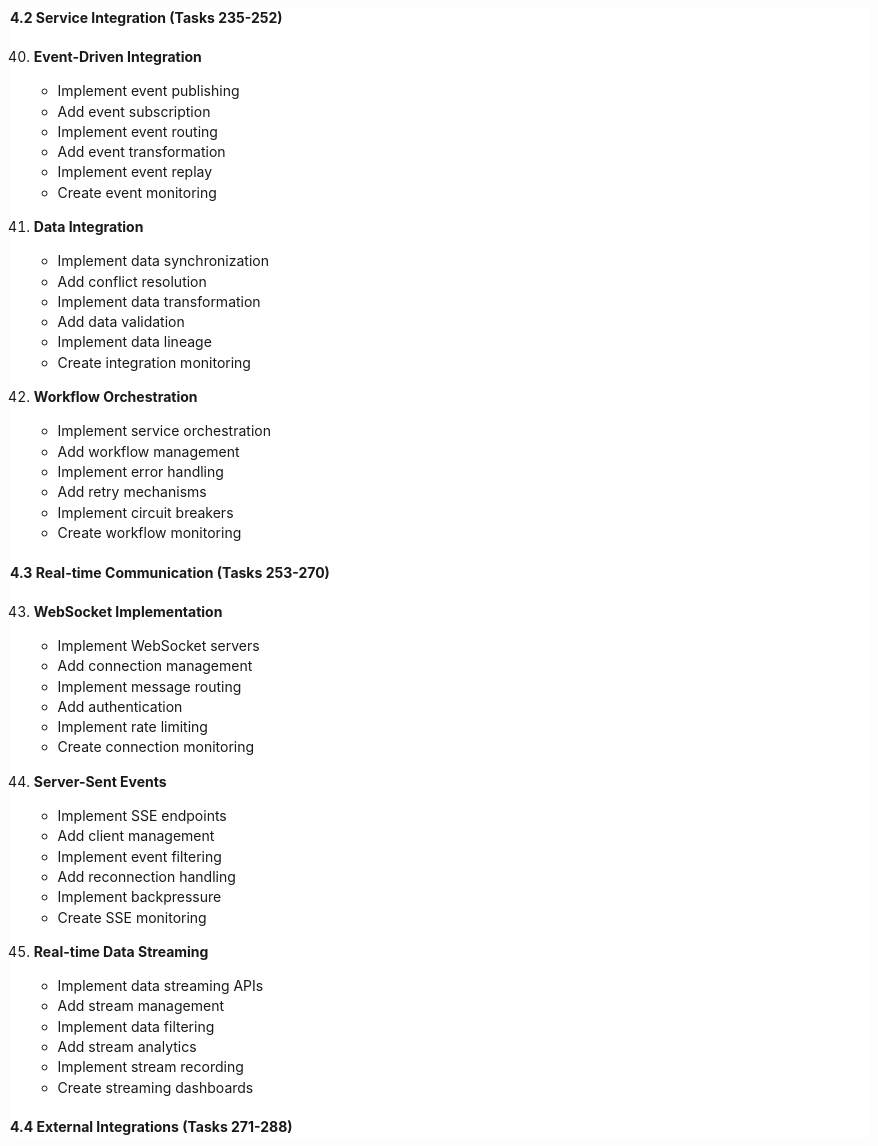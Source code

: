 #### 4.2 Service Integration (Tasks 235-252)

40. **Event-Driven Integration**
    - Implement event publishing
    - Add event subscription
    - Implement event routing
    - Add event transformation
    - Implement event replay
    - Create event monitoring

41. **Data Integration**
    - Implement data synchronization
    - Add conflict resolution
    - Implement data transformation
    - Add data validation
    - Implement data lineage
    - Create integration monitoring

42. **Workflow Orchestration**
    - Implement service orchestration
    - Add workflow management
    - Implement error handling
    - Add retry mechanisms
    - Implement circuit breakers
    - Create workflow monitoring

#### 4.3 Real-time Communication (Tasks 253-270)

43. **WebSocket Implementation**
    - Implement WebSocket servers
    - Add connection management
    - Implement message routing
    - Add authentication
    - Implement rate limiting
    - Create connection monitoring

44. **Server-Sent Events**
    - Implement SSE endpoints
    - Add client management
    - Implement event filtering
    - Add reconnection handling
    - Implement backpressure
    - Create SSE monitoring

45. **Real-time Data Streaming**
    - Implement data streaming APIs
    - Add stream management
    - Implement data filtering
    - Add stream analytics
    - Implement stream recording
    - Create streaming dashboards

#### 4.4 External Integrations (Tasks 271-288)
